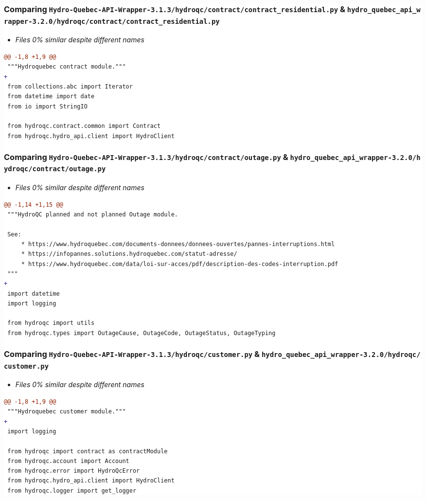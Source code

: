 ### Comparing `Hydro-Quebec-API-Wrapper-3.1.3/hydroqc/contract/contract_residential.py` & `hydro_quebec_api_wrapper-3.2.0/hydroqc/contract/contract_residential.py`

 * *Files 0% similar despite different names*

```diff
@@ -1,8 +1,9 @@
 """Hydroquebec contract module."""
+
 from collections.abc import Iterator
 from datetime import date
 from io import StringIO
 
 from hydroqc.contract.common import Contract
 from hydroqc.hydro_api.client import HydroClient
```

### Comparing `Hydro-Quebec-API-Wrapper-3.1.3/hydroqc/contract/outage.py` & `hydro_quebec_api_wrapper-3.2.0/hydroqc/contract/outage.py`

 * *Files 0% similar despite different names*

```diff
@@ -1,14 +1,15 @@
 """HydroQC planned and not planned Outage module.
 
 See:
     * https://www.hydroquebec.com/documents-donnees/donnees-ouvertes/pannes-interruptions.html
     * https://infopannes.solutions.hydroquebec.com/statut-adresse/
     * https://www.hydroquebec.com/data/loi-sur-acces/pdf/description-des-codes-interruption.pdf
 """
+
 import datetime
 import logging
 
 from hydroqc import utils
 from hydroqc.types import OutageCause, OutageCode, OutageStatus, OutageTyping
```

### Comparing `Hydro-Quebec-API-Wrapper-3.1.3/hydroqc/customer.py` & `hydro_quebec_api_wrapper-3.2.0/hydroqc/customer.py`

 * *Files 0% similar despite different names*

```diff
@@ -1,8 +1,9 @@
 """Hydroquebec customer module."""
+
 import logging
 
 from hydroqc import contract as contractModule
 from hydroqc.account import Account
 from hydroqc.error import HydroQcError
 from hydroqc.hydro_api.client import HydroClient
 from hydroqc.logger import get_logger
```

